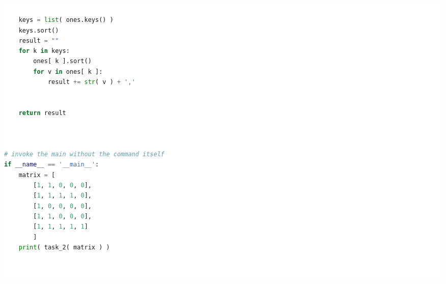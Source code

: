 ```python

    keys = list( ones.keys() )
    keys.sort()
    result = ""
    for k in keys:
        ones[ k ].sort()
        for v in ones[ k ]:
            result += str( v ) + ','


    return result



# invoke the main without the command itself
if __name__ == '__main__':
    matrix = [
        [1, 1, 0, 0, 0],
        [1, 1, 1, 1, 0],
        [1, 0, 0, 0, 0],
        [1, 1, 0, 0, 0],
        [1, 1, 1, 1, 1]
        ]
    print( task_2( matrix ) )

```
<br/>
<br/>
